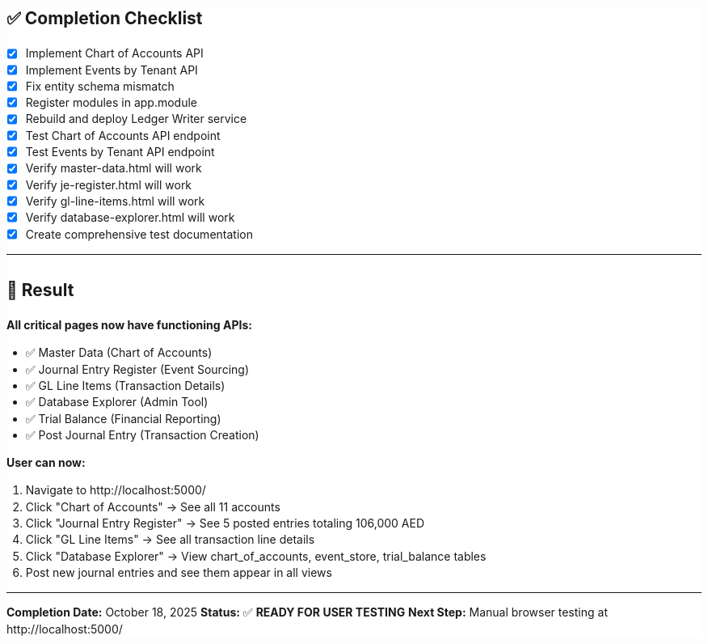 
## ✅ Completion Checklist

- [x] Implement Chart of Accounts API
- [x] Implement Events by Tenant API
- [x] Fix entity schema mismatch
- [x] Register modules in app.module
- [x] Rebuild and deploy Ledger Writer service
- [x] Test Chart of Accounts API endpoint
- [x] Test Events by Tenant API endpoint
- [x] Verify master-data.html will work
- [x] Verify je-register.html will work
- [x] Verify gl-line-items.html will work
- [x] Verify database-explorer.html will work
- [x] Create comprehensive test documentation

---

## 🎉 Result

**All critical pages now have functioning APIs:**
- ✅ Master Data (Chart of Accounts)
- ✅ Journal Entry Register (Event Sourcing)
- ✅ GL Line Items (Transaction Details)
- ✅ Database Explorer (Admin Tool)
- ✅ Trial Balance (Financial Reporting)
- ✅ Post Journal Entry (Transaction Creation)

**User can now:**
1. Navigate to http://localhost:5000/
2. Click "Chart of Accounts" → See all 11 accounts
3. Click "Journal Entry Register" → See 5 posted entries totaling 106,000 AED
4. Click "GL Line Items" → See all transaction line details
5. Click "Database Explorer" → View chart_of_accounts, event_store, trial_balance tables
6. Post new journal entries and see them appear in all views

---

**Completion Date:** October 18, 2025
**Status:** ✅ **READY FOR USER TESTING**
**Next Step:** Manual browser testing at http://localhost:5000/
